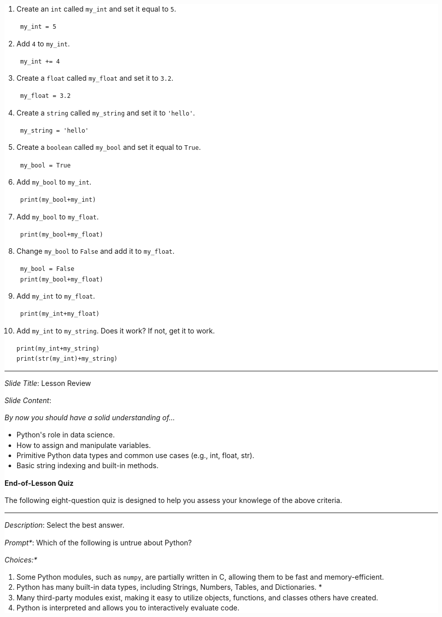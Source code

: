 1. Create an `int` called `my_int` and set it equal to `5`.
		
		my_int = 5
2. Add `4` to `my_int`.

		my_int += 4
3. Create a `float` called `my_float` and set it to `3.2`.

		my_float = 3.2
4. Create a `string` called `my_string` and set it to `'hello'`.

		my_string = 'hello'
5. Create a `boolean` called `my_bool` and set it equal to `True`.

		my_bool = True
6. Add `my_bool` to `my_int`.

		print(my_bool+my_int)
7. Add `my_bool` to `my_float`.

		print(my_bool+my_float)
8. Change `my_bool` to `False` and add it to `my_float`.

		my_bool = False
		print(my_bool+my_float)

9. Add `my_int` to `my_float`.

		print(my_int+my_float)
10. Add `my_int` to `my_string`. Does it work? If not, get it to work.

		print(my_int+my_string)
		print(str(my_int)+my_string)

----------------------------------

_Slide Title_: Lesson Review

_Slide Content_:

_By now you should have a solid understanding of..._

+ Python's role in data science.
+ How to assign and manipulate variables.
+ Primitive Python data types and common use cases (e.g., int, float, str).
+ Basic string indexing and built-in methods.

**End-of-Lesson Quiz**

The following eight-question quiz is designed to help you assess your knowlege of the above criteria.

----------------------------------

_Description_: Select the best answer.

_Prompt*_:  Which of the following is untrue about Python?

_Choices:*_

1. Some Python modules, such as `numpy`, are partially written in C, allowing them to be fast and memory-efficient.
2. Python has many built-in data types, including Strings, Numbers, Tables, and Dictionaries. *
3. Many third-party modules exist, making it easy to utilize objects, functions, and classes others have created.
4. Python is interpreted and allows you to interactively evaluate code.
